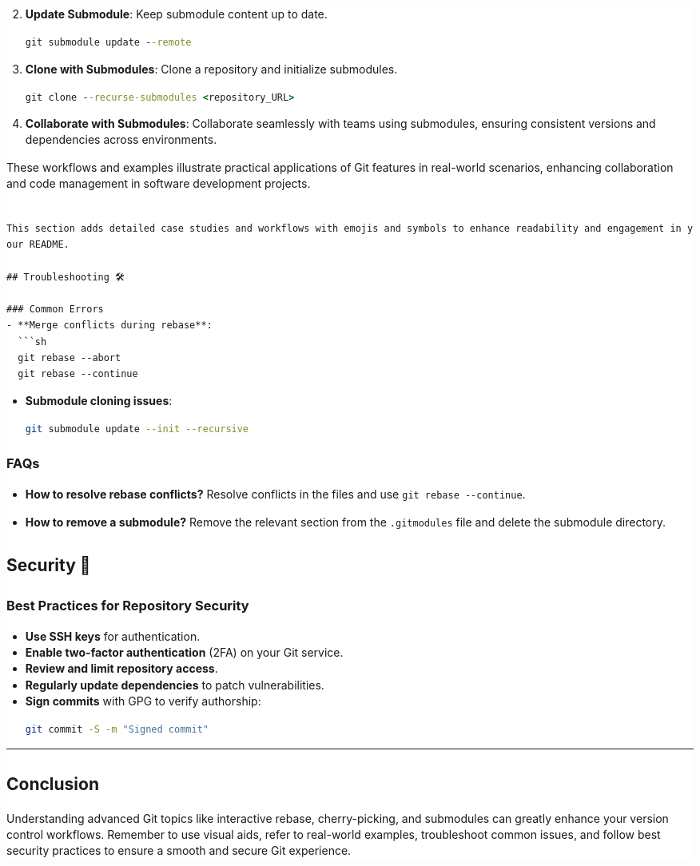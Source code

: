 2. **Update Submodule**: Keep submodule content up to date.
   ```cmd
   git submodule update --remote
   ```

3. **Clone with Submodules**: Clone a repository and initialize submodules.
   ```cmd
   git clone --recurse-submodules <repository_URL>
   ```

4. **Collaborate with Submodules**: Collaborate seamlessly with teams using submodules, ensuring consistent versions and dependencies across environments.

These workflows and examples illustrate practical applications of Git features in real-world scenarios, enhancing collaboration and code management in software development projects.
```

This section adds detailed case studies and workflows with emojis and symbols to enhance readability and engagement in your README.

## Troubleshooting 🛠️

### Common Errors
- **Merge conflicts during rebase**:
  ```sh
  git rebase --abort
  git rebase --continue
  ```
- **Submodule cloning issues**:
  ```sh
  git submodule update --init --recursive
  ```

### FAQs
- **How to resolve rebase conflicts?**
  Resolve conflicts in the files and use `git rebase --continue`.

- **How to remove a submodule?**
  Remove the relevant section from the `.gitmodules` file and delete the submodule directory.

## Security 🔐

### Best Practices for Repository Security
- **Use SSH keys** for authentication.
- **Enable two-factor authentication** (2FA) on your Git service.
- **Review and limit repository access**.
- **Regularly update dependencies** to patch vulnerabilities.
- **Sign commits** with GPG to verify authorship:
  ```sh
  git commit -S -m "Signed commit"
  ```

---

## Conclusion
Understanding advanced Git topics like interactive rebase, cherry-picking, and submodules can greatly enhance your version control workflows. Remember to use visual aids, refer to real-world examples, troubleshoot common issues, and follow best security practices to ensure a smooth and secure Git experience.
